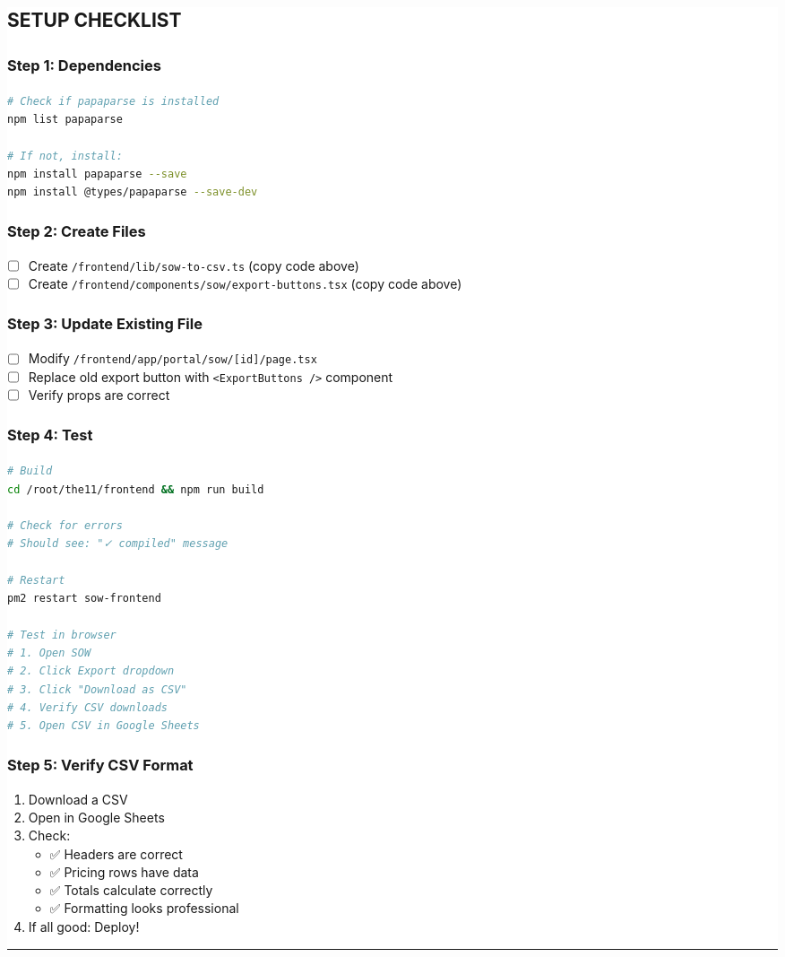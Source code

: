 
## SETUP CHECKLIST

### Step 1: Dependencies
```bash
# Check if papaparse is installed
npm list papaparse

# If not, install:
npm install papaparse --save
npm install @types/papaparse --save-dev
```

### Step 2: Create Files
- [ ] Create `/frontend/lib/sow-to-csv.ts` (copy code above)
- [ ] Create `/frontend/components/sow/export-buttons.tsx` (copy code above)

### Step 3: Update Existing File
- [ ] Modify `/frontend/app/portal/sow/[id]/page.tsx`
- [ ] Replace old export button with `<ExportButtons />` component
- [ ] Verify props are correct

### Step 4: Test
```bash
# Build
cd /root/the11/frontend && npm run build

# Check for errors
# Should see: "✓ compiled" message

# Restart
pm2 restart sow-frontend

# Test in browser
# 1. Open SOW
# 2. Click Export dropdown
# 3. Click "Download as CSV"
# 4. Verify CSV downloads
# 5. Open CSV in Google Sheets
```

### Step 5: Verify CSV Format
1. Download a CSV
2. Open in Google Sheets
3. Check:
   - ✅ Headers are correct
   - ✅ Pricing rows have data
   - ✅ Totals calculate correctly
   - ✅ Formatting looks professional
4. If all good: Deploy!

---